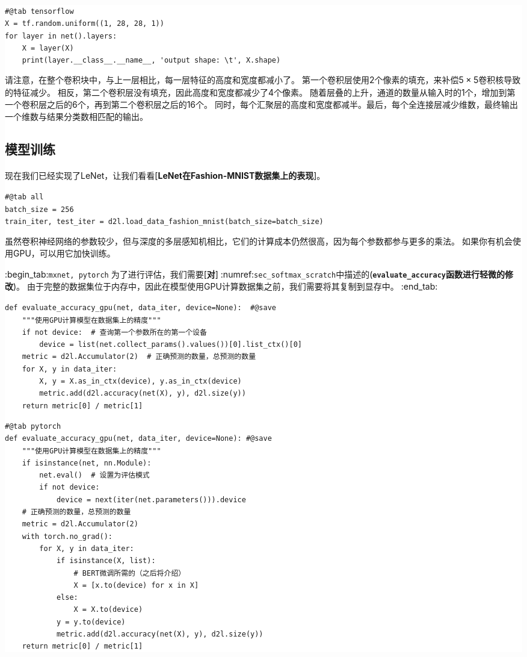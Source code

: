 ```{.python .input}
#@tab tensorflow
X = tf.random.uniform((1, 28, 28, 1))
for layer in net().layers:
    X = layer(X)
    print(layer.__class__.__name__, 'output shape: \t', X.shape)
```

请注意，在整个卷积块中，与上一层相比，每一层特征的高度和宽度都减小了。
第一个卷积层使用2个像素的填充，来补偿$5 \times 5$卷积核导致的特征减少。
相反，第二个卷积层没有填充，因此高度和宽度都减少了4个像素。
随着层叠的上升，通道的数量从输入时的1个，增加到第一个卷积层之后的6个，再到第二个卷积层之后的16个。
同时，每个汇聚层的高度和宽度都减半。最后，每个全连接层减少维数，最终输出一个维数与结果分类数相匹配的输出。

## 模型训练

现在我们已经实现了LeNet，让我们看看[**LeNet在Fashion-MNIST数据集上的表现**]。

```{.python .input}
#@tab all
batch_size = 256
train_iter, test_iter = d2l.load_data_fashion_mnist(batch_size=batch_size)
```

虽然卷积神经网络的参数较少，但与深度的多层感知机相比，它们的计算成本仍然很高，因为每个参数都参与更多的乘法。
如果你有机会使用GPU，可以用它加快训练。

:begin_tab:`mxnet, pytorch`
为了进行评估，我们需要[**对**] :numref:`sec_softmax_scratch`中描述的(**`evaluate_accuracy`函数进行轻微的修改**)。
由于完整的数据集位于内存中，因此在模型使用GPU计算数据集之前，我们需要将其复制到显存中。
:end_tab:

```{.python .input}
def evaluate_accuracy_gpu(net, data_iter, device=None):  #@save
    """使用GPU计算模型在数据集上的精度"""
    if not device:  # 查询第一个参数所在的第一个设备
        device = list(net.collect_params().values())[0].list_ctx()[0]
    metric = d2l.Accumulator(2)  # 正确预测的数量，总预测的数量
    for X, y in data_iter:
        X, y = X.as_in_ctx(device), y.as_in_ctx(device)
        metric.add(d2l.accuracy(net(X), y), d2l.size(y))
    return metric[0] / metric[1]
```

```{.python .input}
#@tab pytorch
def evaluate_accuracy_gpu(net, data_iter, device=None): #@save
    """使用GPU计算模型在数据集上的精度"""
    if isinstance(net, nn.Module):
        net.eval()  # 设置为评估模式
        if not device:
            device = next(iter(net.parameters())).device
    # 正确预测的数量，总预测的数量
    metric = d2l.Accumulator(2)
    with torch.no_grad():
        for X, y in data_iter:
            if isinstance(X, list):
                # BERT微调所需的（之后将介绍）
                X = [x.to(device) for x in X]
            else:
                X = X.to(device)
            y = y.to(device)
            metric.add(d2l.accuracy(net(X), y), d2l.size(y))
    return metric[0] / metric[1]
```
